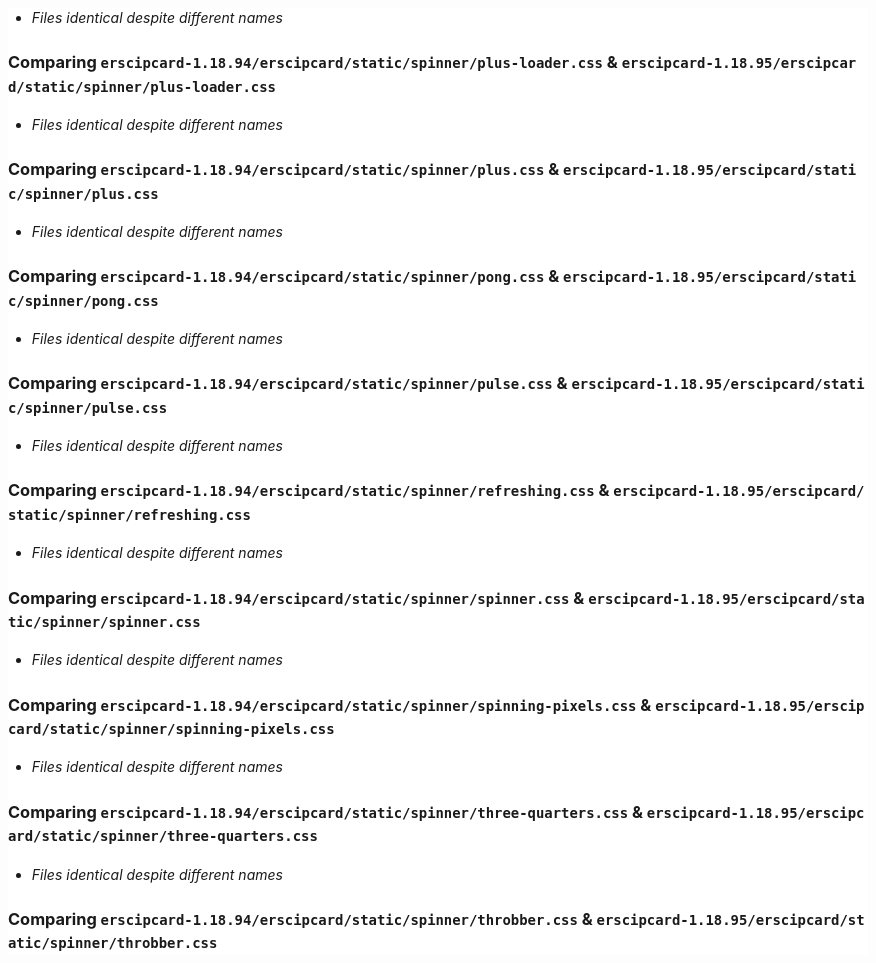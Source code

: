 * *Files identical despite different names*

### Comparing `erscipcard-1.18.94/erscipcard/static/spinner/plus-loader.css` & `erscipcard-1.18.95/erscipcard/static/spinner/plus-loader.css`

 * *Files identical despite different names*

### Comparing `erscipcard-1.18.94/erscipcard/static/spinner/plus.css` & `erscipcard-1.18.95/erscipcard/static/spinner/plus.css`

 * *Files identical despite different names*

### Comparing `erscipcard-1.18.94/erscipcard/static/spinner/pong.css` & `erscipcard-1.18.95/erscipcard/static/spinner/pong.css`

 * *Files identical despite different names*

### Comparing `erscipcard-1.18.94/erscipcard/static/spinner/pulse.css` & `erscipcard-1.18.95/erscipcard/static/spinner/pulse.css`

 * *Files identical despite different names*

### Comparing `erscipcard-1.18.94/erscipcard/static/spinner/refreshing.css` & `erscipcard-1.18.95/erscipcard/static/spinner/refreshing.css`

 * *Files identical despite different names*

### Comparing `erscipcard-1.18.94/erscipcard/static/spinner/spinner.css` & `erscipcard-1.18.95/erscipcard/static/spinner/spinner.css`

 * *Files identical despite different names*

### Comparing `erscipcard-1.18.94/erscipcard/static/spinner/spinning-pixels.css` & `erscipcard-1.18.95/erscipcard/static/spinner/spinning-pixels.css`

 * *Files identical despite different names*

### Comparing `erscipcard-1.18.94/erscipcard/static/spinner/three-quarters.css` & `erscipcard-1.18.95/erscipcard/static/spinner/three-quarters.css`

 * *Files identical despite different names*

### Comparing `erscipcard-1.18.94/erscipcard/static/spinner/throbber.css` & `erscipcard-1.18.95/erscipcard/static/spinner/throbber.css`

